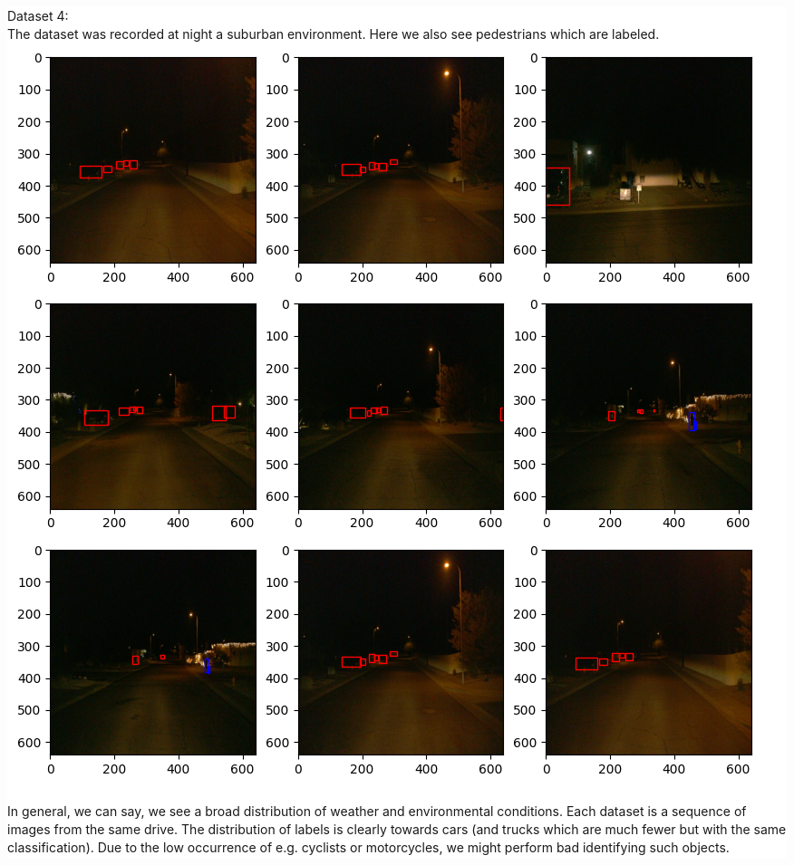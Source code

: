 Dataset 4:\
The dataset was recorded at night a suburban environment. Here we also see pedestrians which are labeled.
![Dataset 4](images/EDA/dataset_4.png)

In general, we can say, we see a broad distribution of weather and environmental conditions. Each dataset is a sequence of images from the same drive.
The distribution of labels is clearly towards cars (and trucks which are much fewer but with the same classification). 
Due to the low occurrence of e.g. cyclists or motorcycles, we might perform bad identifying such objects.
